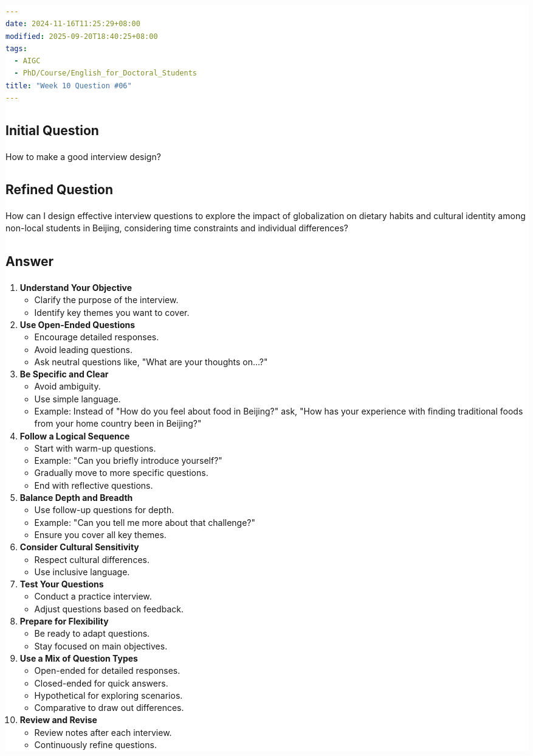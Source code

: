 ```yaml
---
date: 2024-11-16T11:25:29+08:00
modified: 2025-09-20T18:40:25+08:00
tags:
  - AIGC
  - PhD/Course/English_for_Doctoral_Students
title: "Week 10 Question #06"
---
```


## Initial Question

How to make a good interview design?

## Refined Question

How can I design effective interview questions to explore the impact of globalization on dietary habits and cultural identity among non-local students in Beijing, considering time constraints and individual differences?

## Answer

1. **Understand Your Objective**
	- Clarify the purpose of the interview.
	- Identify key themes you want to cover.
2. **Use Open-Ended Questions**
	- Encourage detailed responses.
	- Avoid leading questions.
	- Ask neutral questions like, "What are your thoughts on...?"
3. **Be Specific and Clear**
	- Avoid ambiguity.
	- Use simple language.
	- Example: Instead of "How do you feel about food in Beijing?" ask, "How has your experience with finding traditional foods from your home country been in Beijing?"
4. **Follow a Logical Sequence**
	- Start with warm-up questions.
	- Example: "Can you briefly introduce yourself?"
	- Gradually move to more specific questions.
	- End with reflective questions.
5. **Balance Depth and Breadth**
	- Use follow-up questions for depth.
	- Example: "Can you tell me more about that challenge?"
	- Ensure you cover all key themes.
6. **Consider Cultural Sensitivity**
	- Respect cultural differences.
	- Use inclusive language.
7. **Test Your Questions**
	- Conduct a practice interview.
	- Adjust questions based on feedback.
8. **Prepare for Flexibility**
	- Be ready to adapt questions.
	- Stay focused on main objectives.
9. **Use a Mix of Question Types**
	- Open-ended for detailed responses.
	- Closed-ended for quick answers.
	- Hypothetical for exploring scenarios.
	- Comparative to draw out differences.
10. **Review and Revise**
	- Review notes after each interview.
	- Continuously refine questions.
